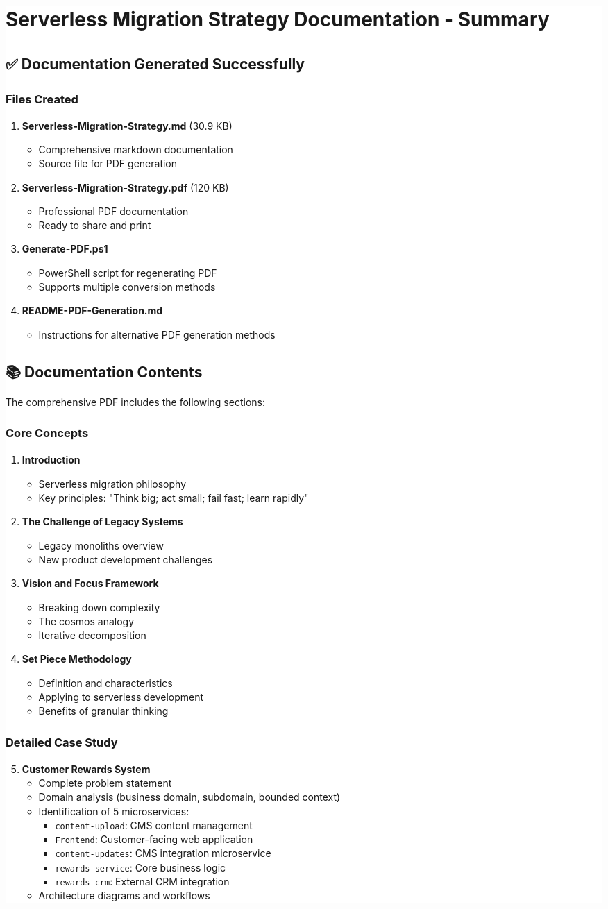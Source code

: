# Serverless Migration Strategy Documentation - Summary

## ✅ Documentation Generated Successfully

### Files Created

1. **Serverless-Migration-Strategy.md** (30.9 KB)
   - Comprehensive markdown documentation
   - Source file for PDF generation

2. **Serverless-Migration-Strategy.pdf** (120 KB)
   - Professional PDF documentation
   - Ready to share and print

3. **Generate-PDF.ps1**
   - PowerShell script for regenerating PDF
   - Supports multiple conversion methods

4. **README-PDF-Generation.md**
   - Instructions for alternative PDF generation methods

## 📚 Documentation Contents

The comprehensive PDF includes the following sections:

### Core Concepts

1. **Introduction**
   - Serverless migration philosophy
   - Key principles: "Think big; act small; fail fast; learn rapidly"

2. **The Challenge of Legacy Systems**
   - Legacy monoliths overview
   - New product development challenges

3. **Vision and Focus Framework**
   - Breaking down complexity
   - The cosmos analogy
   - Iterative decomposition

4. **Set Piece Methodology**
   - Definition and characteristics
   - Applying to serverless development
   - Benefits of granular thinking

### Detailed Case Study

5. **Customer Rewards System**
   - Complete problem statement
   - Domain analysis (business domain, subdomain, bounded context)
   - Identification of 5 microservices:
     - `content-upload`: CMS content management
     - `Frontend`: Customer-facing web application
     - `content-updates`: CMS integration microservice
     - `rewards-service`: Core business logic
     - `rewards-crm`: External CRM integration
   - Architecture diagrams and workflows
